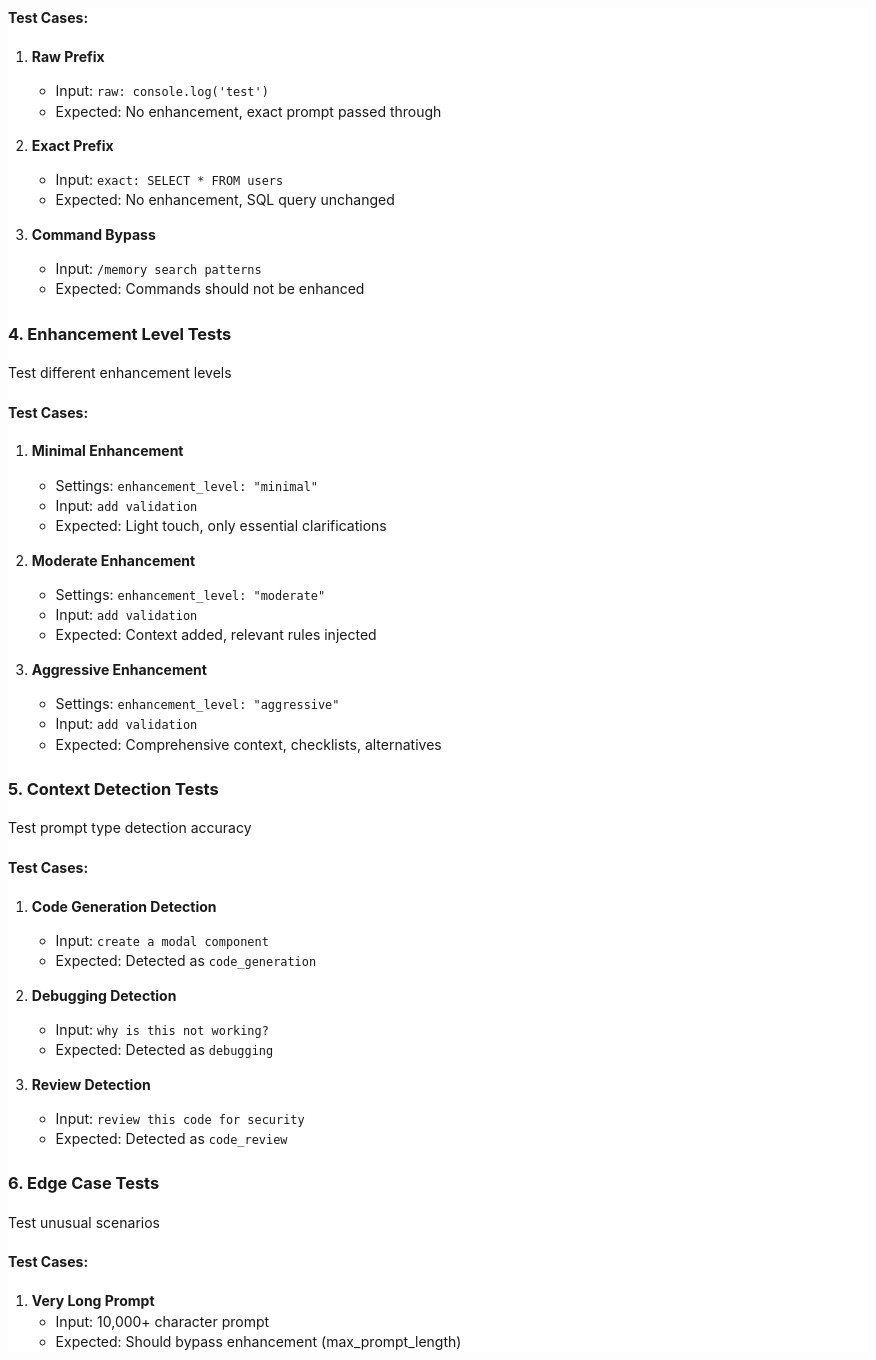 #### Test Cases:
1. **Raw Prefix**
   - Input: `raw: console.log('test')`
   - Expected: No enhancement, exact prompt passed through

2. **Exact Prefix**
   - Input: `exact: SELECT * FROM users`
   - Expected: No enhancement, SQL query unchanged

3. **Command Bypass**
   - Input: `/memory search patterns`
   - Expected: Commands should not be enhanced

### 4. Enhancement Level Tests
Test different enhancement levels

#### Test Cases:
1. **Minimal Enhancement**
   - Settings: `enhancement_level: "minimal"`
   - Input: `add validation`
   - Expected: Light touch, only essential clarifications

2. **Moderate Enhancement**
   - Settings: `enhancement_level: "moderate"`
   - Input: `add validation`
   - Expected: Context added, relevant rules injected

3. **Aggressive Enhancement**
   - Settings: `enhancement_level: "aggressive"`
   - Input: `add validation`
   - Expected: Comprehensive context, checklists, alternatives

### 5. Context Detection Tests
Test prompt type detection accuracy

#### Test Cases:
1. **Code Generation Detection**
   - Input: `create a modal component`
   - Expected: Detected as `code_generation`

2. **Debugging Detection**
   - Input: `why is this not working?`
   - Expected: Detected as `debugging`

3. **Review Detection**
   - Input: `review this code for security`
   - Expected: Detected as `code_review`

### 6. Edge Case Tests
Test unusual scenarios

#### Test Cases:
1. **Very Long Prompt**
   - Input: 10,000+ character prompt
   - Expected: Should bypass enhancement (max_prompt_length)
